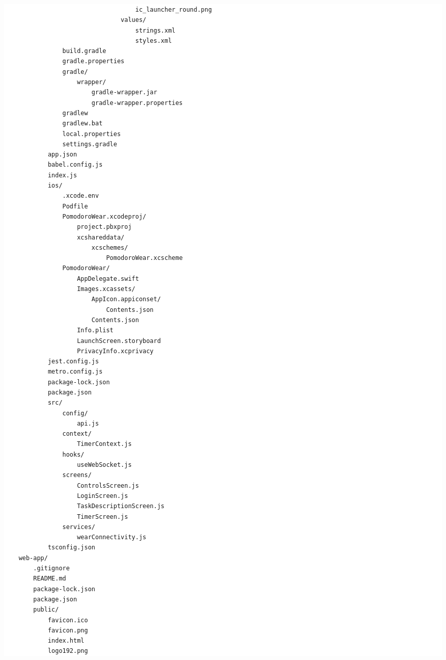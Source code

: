 ```
                                    ic_launcher_round.png
                                values/
                                    strings.xml
                                    styles.xml
                build.gradle
                gradle.properties
                gradle/
                    wrapper/
                        gradle-wrapper.jar
                        gradle-wrapper.properties
                gradlew
                gradlew.bat
                local.properties
                settings.gradle
            app.json
            babel.config.js
            index.js
            ios/
                .xcode.env
                Podfile
                PomodoroWear.xcodeproj/
                    project.pbxproj
                    xcshareddata/
                        xcschemes/
                            PomodoroWear.xcscheme
                PomodoroWear/
                    AppDelegate.swift
                    Images.xcassets/
                        AppIcon.appiconset/
                            Contents.json
                        Contents.json
                    Info.plist
                    LaunchScreen.storyboard
                    PrivacyInfo.xcprivacy
            jest.config.js
            metro.config.js
            package-lock.json
            package.json
            src/
                config/
                    api.js
                context/
                    TimerContext.js
                hooks/
                    useWebSocket.js
                screens/
                    ControlsScreen.js
                    LoginScreen.js
                    TaskDescriptionScreen.js
                    TimerScreen.js
                services/
                    wearConnectivity.js
            tsconfig.json
    web-app/
        .gitignore
        README.md
        package-lock.json
        package.json
        public/
            favicon.ico
            favicon.png
            index.html
            logo192.png
```